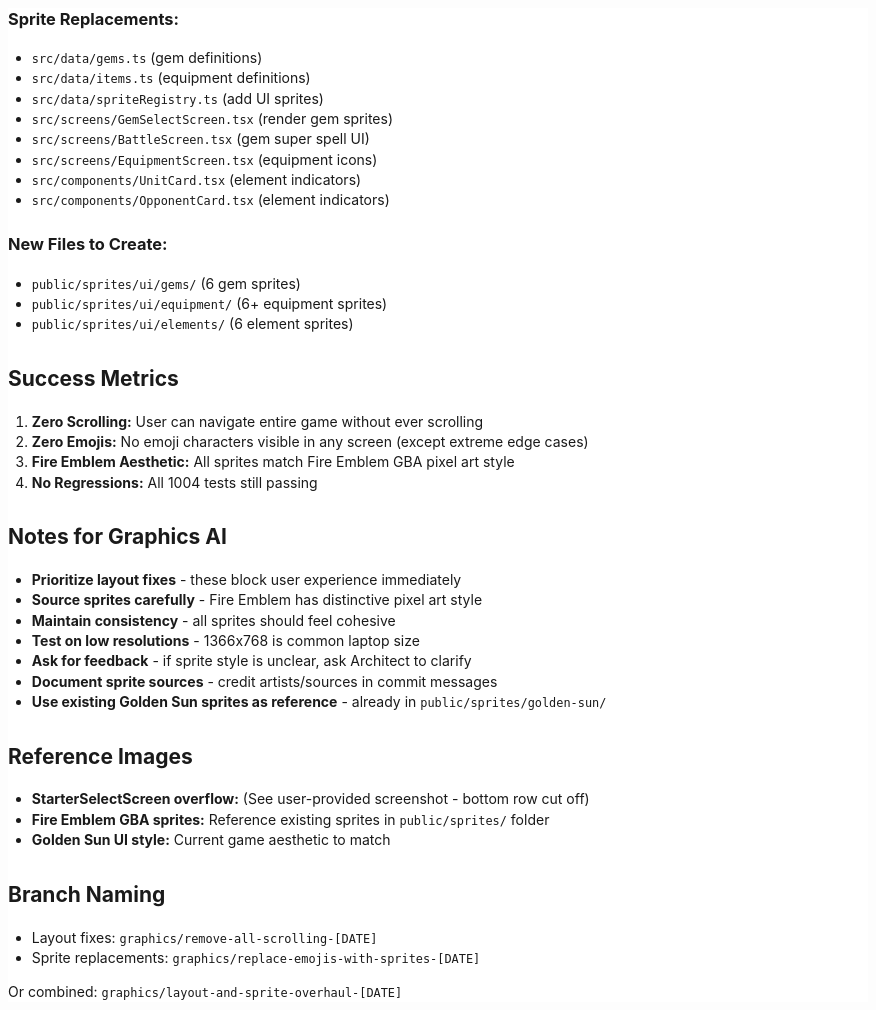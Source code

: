 ### Sprite Replacements:
- `src/data/gems.ts` (gem definitions)
- `src/data/items.ts` (equipment definitions)
- `src/data/spriteRegistry.ts` (add UI sprites)
- `src/screens/GemSelectScreen.tsx` (render gem sprites)
- `src/screens/BattleScreen.tsx` (gem super spell UI)
- `src/screens/EquipmentScreen.tsx` (equipment icons)
- `src/components/UnitCard.tsx` (element indicators)
- `src/components/OpponentCard.tsx` (element indicators)

### New Files to Create:
- `public/sprites/ui/gems/` (6 gem sprites)
- `public/sprites/ui/equipment/` (6+ equipment sprites)
- `public/sprites/ui/elements/` (6 element sprites)

## Success Metrics

1. **Zero Scrolling:** User can navigate entire game without ever scrolling
2. **Zero Emojis:** No emoji characters visible in any screen (except extreme edge cases)
3. **Fire Emblem Aesthetic:** All sprites match Fire Emblem GBA pixel art style
4. **No Regressions:** All 1004 tests still passing

## Notes for Graphics AI

- **Prioritize layout fixes** - these block user experience immediately
- **Source sprites carefully** - Fire Emblem has distinctive pixel art style
- **Maintain consistency** - all sprites should feel cohesive
- **Test on low resolutions** - 1366x768 is common laptop size
- **Ask for feedback** - if sprite style is unclear, ask Architect to clarify
- **Document sprite sources** - credit artists/sources in commit messages
- **Use existing Golden Sun sprites as reference** - already in `public/sprites/golden-sun/`

## Reference Images

- **StarterSelectScreen overflow:** (See user-provided screenshot - bottom row cut off)
- **Fire Emblem GBA sprites:** Reference existing sprites in `public/sprites/` folder
- **Golden Sun UI style:** Current game aesthetic to match

## Branch Naming

- Layout fixes: `graphics/remove-all-scrolling-[DATE]`
- Sprite replacements: `graphics/replace-emojis-with-sprites-[DATE]`

Or combined: `graphics/layout-and-sprite-overhaul-[DATE]`
